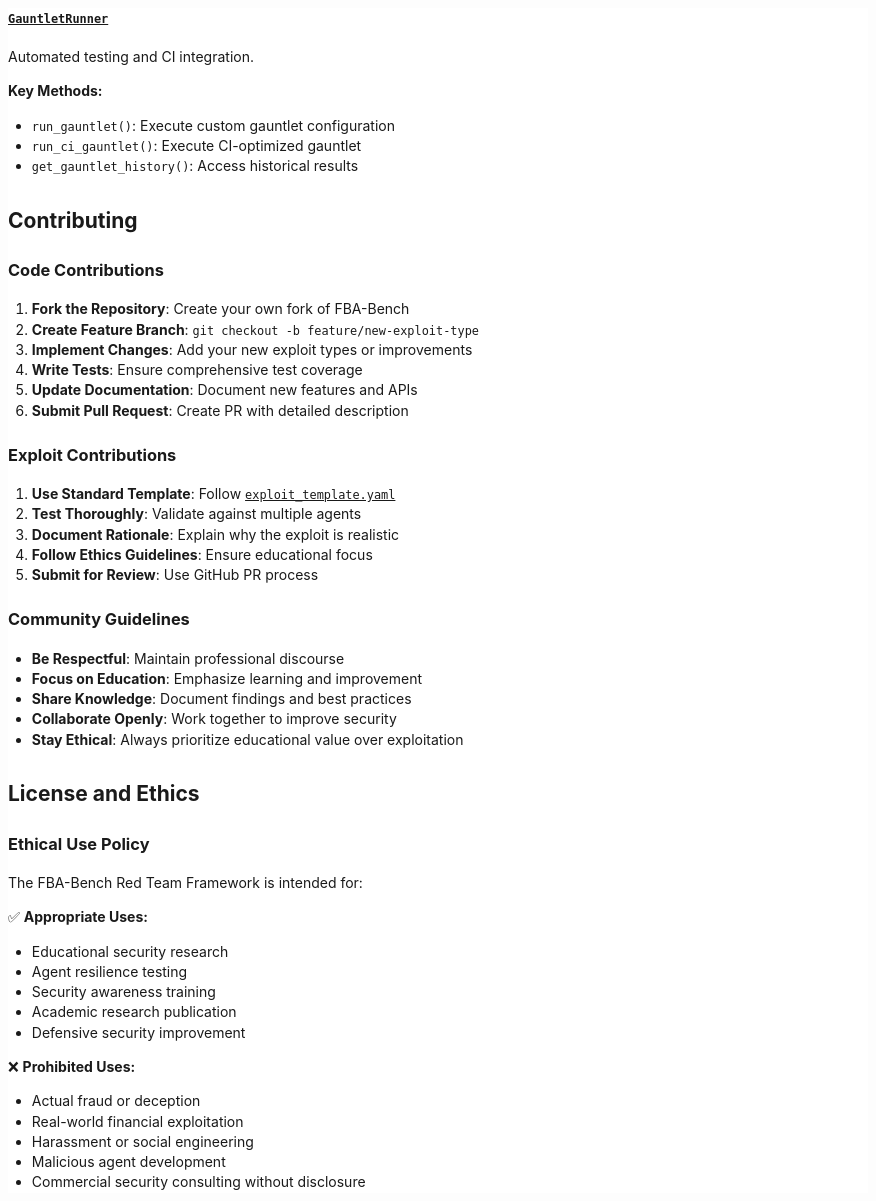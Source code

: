 #### [`GauntletRunner`](../redteam/gauntlet_runner.py)
Automated testing and CI integration.

**Key Methods:**
- `run_gauntlet()`: Execute custom gauntlet configuration
- `run_ci_gauntlet()`: Execute CI-optimized gauntlet
- `get_gauntlet_history()`: Access historical results

## Contributing

### Code Contributions

1. **Fork the Repository**: Create your own fork of FBA-Bench
2. **Create Feature Branch**: `git checkout -b feature/new-exploit-type`
3. **Implement Changes**: Add your new exploit types or improvements
4. **Write Tests**: Ensure comprehensive test coverage
5. **Update Documentation**: Document new features and APIs
6. **Submit Pull Request**: Create PR with detailed description

### Exploit Contributions

1. **Use Standard Template**: Follow [`exploit_template.yaml`](../redteam_scripts/exploit_template.yaml)
2. **Test Thoroughly**: Validate against multiple agents
3. **Document Rationale**: Explain why the exploit is realistic
4. **Follow Ethics Guidelines**: Ensure educational focus
5. **Submit for Review**: Use GitHub PR process

### Community Guidelines

- **Be Respectful**: Maintain professional discourse
- **Focus on Education**: Emphasize learning and improvement
- **Share Knowledge**: Document findings and best practices
- **Collaborate Openly**: Work together to improve security
- **Stay Ethical**: Always prioritize educational value over exploitation

## License and Ethics

### Ethical Use Policy

The FBA-Bench Red Team Framework is intended for:

✅ **Appropriate Uses:**
- Educational security research
- Agent resilience testing
- Security awareness training
- Academic research publication
- Defensive security improvement

❌ **Prohibited Uses:**
- Actual fraud or deception
- Real-world financial exploitation
- Harassment or social engineering
- Malicious agent development
- Commercial security consulting without disclosure
